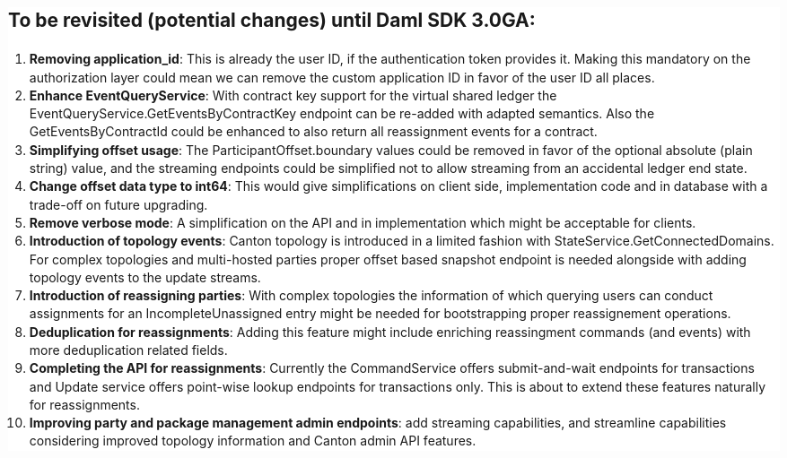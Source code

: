 ## To be revisited (potential changes) until Daml SDK 3.0GA:

1. **Removing application_id**: This is already the user ID, if the authentication token provides it. Making this
mandatory on the authorization layer could mean we can remove the custom application ID in favor of the user ID
all places.
2. **Enhance EventQueryService**: With contract key support for the virtual shared ledger the
EventQueryService.GetEventsByContractKey endpoint can be re-added with adapted semantics. Also the
GetEventsByContractId could be enhanced to also return all reassignment events for a contract.
3. **Simplifying offset usage**: The ParticipantOffset.boundary values could be removed in favor of the optional
absolute (plain string) value, and the streaming endpoints could be simplified not to allow streaming from
an accidental ledger end state.
4. **Change offset data type to int64**: This would give simplifications on client side, implementation code and
in database with a trade-off on future upgrading.
5. **Remove verbose mode**: A simplification on the API and in implementation which might be acceptable for clients.
6. **Introduction of topology events**: Canton topology is introduced in a limited fashion with
StateService.GetConnectedDomains. For complex topologies and multi-hosted parties proper offset based snapshot
endpoint is needed alongside with adding topology events to the update streams.
7. **Introduction of reassigning parties**: With complex topologies the information of which querying users can
conduct assignments for an IncompleteUnassigned entry might be needed for bootstrapping proper reassignement
operations.
8. **Deduplication for reassignments**: Adding this feature might include enriching reassingment commands (and events)
with more deduplication related fields.
9. **Completing the API for reassignments**: Currently the CommandService offers submit-and-wait endpoints for
transactions and Update service offers point-wise lookup endpoints for transactions only. This is about to
extend these features naturally for reassignments.
10. **Improving party and package management admin endpoints**: add streaming capabilities, and streamline capabilities
considering improved topology information and Canton admin API features.
